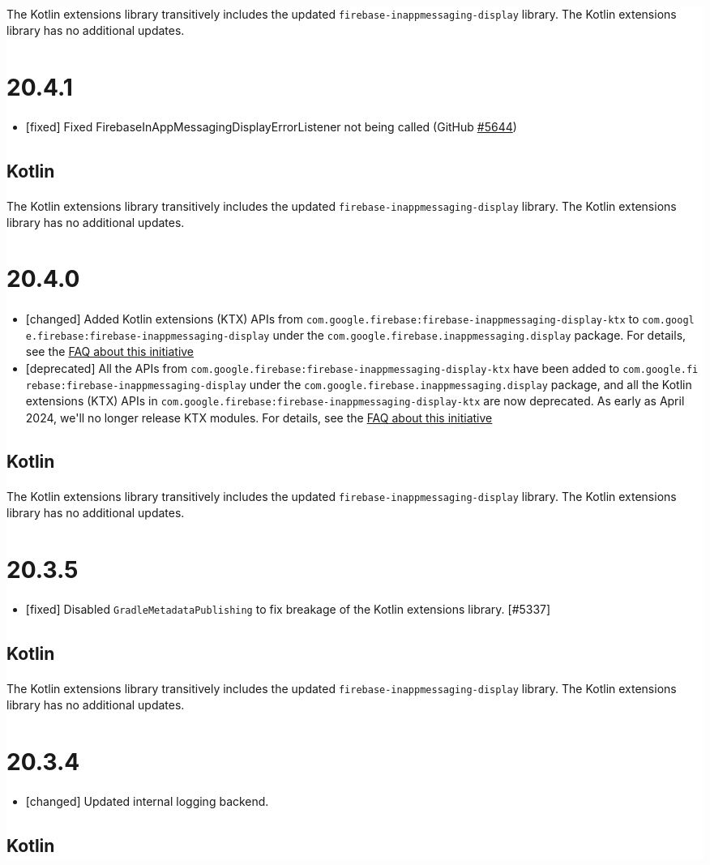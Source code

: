The Kotlin extensions library transitively includes the updated `firebase-inappmessaging-display`
library. The Kotlin extensions library has no additional updates.

# 20.4.1

- [fixed] Fixed FirebaseInAppMessagingDisplayErrorListener not being called (GitHub
  [#5644](//github.com/firebase/firebase-android-sdk/issues/5644))

## Kotlin

The Kotlin extensions library transitively includes the updated `firebase-inappmessaging-display`
library. The Kotlin extensions library has no additional updates.

# 20.4.0

- [changed] Added Kotlin extensions (KTX) APIs from
  `com.google.firebase:firebase-inappmessaging-display-ktx` to
  `com.google.firebase:firebase-inappmessaging-display` under the
  `com.google.firebase.inappmessaging.display` package. For details, see the
  [FAQ about this initiative](https://firebase.google.com/docs/android/kotlin-migration)
- [deprecated] All the APIs from `com.google.firebase:firebase-inappmessaging-display-ktx` have been
  added to `com.google.firebase:firebase-inappmessaging-display` under the
  `com.google.firebase.inappmessaging.display` package, and all the Kotlin extensions (KTX) APIs in
  `com.google.firebase:firebase-inappmessaging-display-ktx` are now deprecated. As early as April
  2024, we'll no longer release KTX modules. For details, see the
  [FAQ about this initiative](https://firebase.google.com/docs/android/kotlin-migration)

## Kotlin

The Kotlin extensions library transitively includes the updated `firebase-inappmessaging-display`
library. The Kotlin extensions library has no additional updates.

# 20.3.5

- [fixed] Disabled `GradleMetadataPublishing` to fix breakage of the Kotlin extensions library.
  [#5337]

## Kotlin

The Kotlin extensions library transitively includes the updated `firebase-inappmessaging-display`
library. The Kotlin extensions library has no additional updates.

# 20.3.4

- [changed] Updated internal logging backend.

## Kotlin
